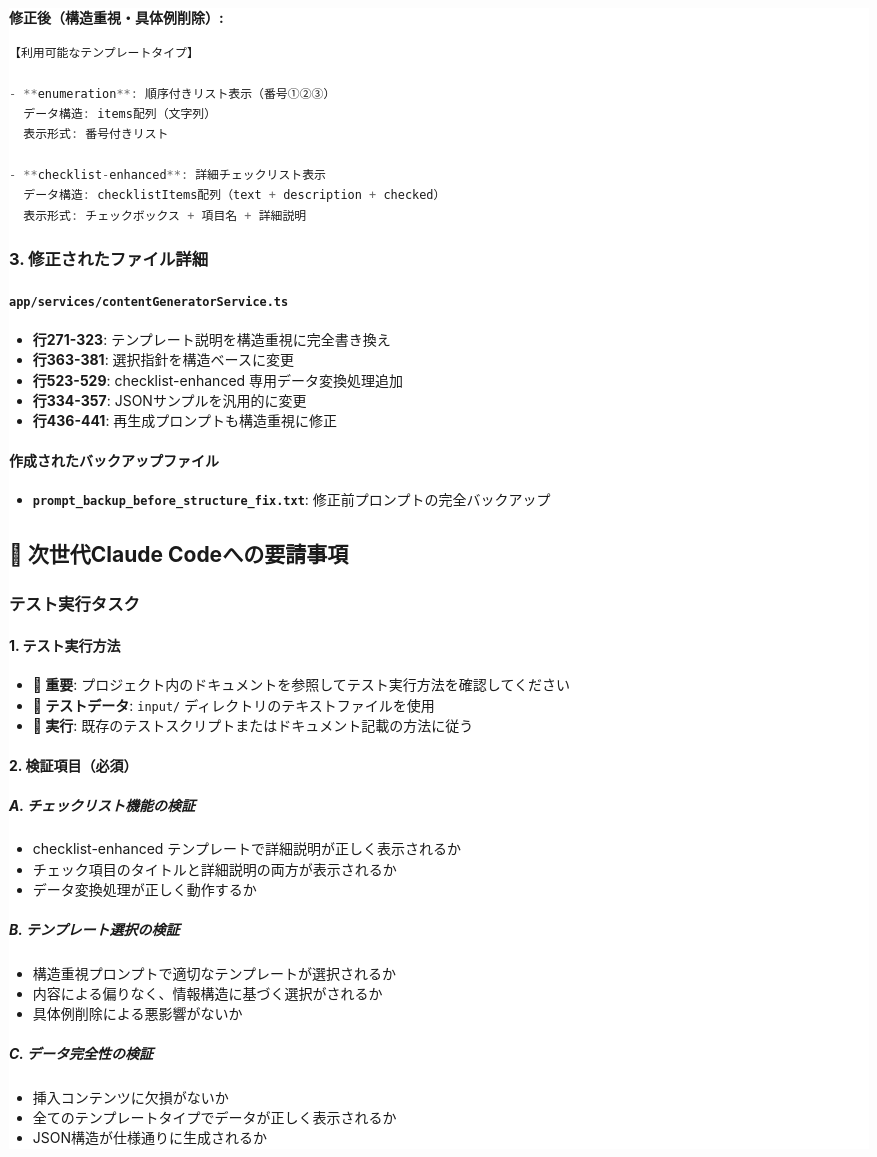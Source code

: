 **修正後（構造重視・具体例削除）:**
```typescript
【利用可能なテンプレートタイプ】

- **enumeration**: 順序付きリスト表示（番号①②③）
  データ構造: items配列（文字列）
  表示形式: 番号付きリスト

- **checklist-enhanced**: 詳細チェックリスト表示
  データ構造: checklistItems配列（text + description + checked）
  表示形式: チェックボックス + 項目名 + 詳細説明
```

### 3. 修正されたファイル詳細

#### `app/services/contentGeneratorService.ts`
- **行271-323**: テンプレート説明を構造重視に完全書き換え
- **行363-381**: 選択指針を構造ベースに変更
- **行523-529**: checklist-enhanced 専用データ変換処理追加
- **行334-357**: JSONサンプルを汎用的に変更
- **行436-441**: 再生成プロンプトも構造重視に修正

#### 作成されたバックアップファイル
- **`prompt_backup_before_structure_fix.txt`**: 修正前プロンプトの完全バックアップ

## 🧪 次世代Claude Codeへの要請事項

### テスト実行タスク

#### 1. テスト実行方法
- **📖 重要**: プロジェクト内のドキュメントを参照してテスト実行方法を確認してください
- **📁 テストデータ**: `input/` ディレクトリのテキストファイルを使用
- **🔧 実行**: 既存のテストスクリプトまたはドキュメント記載の方法に従う

#### 2. 検証項目（必須）

##### A. チェックリスト機能の検証
- checklist-enhanced テンプレートで詳細説明が正しく表示されるか
- チェック項目のタイトルと詳細説明の両方が表示されるか
- データ変換処理が正しく動作するか

##### B. テンプレート選択の検証
- 構造重視プロンプトで適切なテンプレートが選択されるか
- 内容による偏りなく、情報構造に基づく選択がされるか
- 具体例削除による悪影響がないか

##### C. データ完全性の検証
- 挿入コンテンツに欠損がないか
- 全てのテンプレートタイプでデータが正しく表示されるか
- JSON構造が仕様通りに生成されるか
